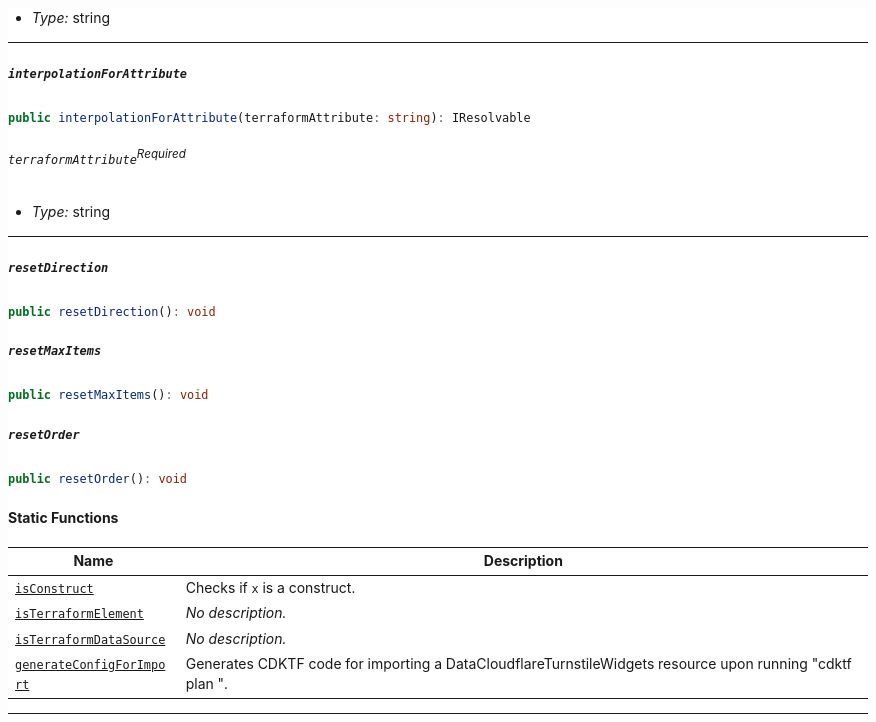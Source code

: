 - *Type:* string

---

##### `interpolationForAttribute` <a name="interpolationForAttribute" id="@cdktf/provider-cloudflare.dataCloudflareTurnstileWidgets.DataCloudflareTurnstileWidgets.interpolationForAttribute"></a>

```typescript
public interpolationForAttribute(terraformAttribute: string): IResolvable
```

###### `terraformAttribute`<sup>Required</sup> <a name="terraformAttribute" id="@cdktf/provider-cloudflare.dataCloudflareTurnstileWidgets.DataCloudflareTurnstileWidgets.interpolationForAttribute.parameter.terraformAttribute"></a>

- *Type:* string

---

##### `resetDirection` <a name="resetDirection" id="@cdktf/provider-cloudflare.dataCloudflareTurnstileWidgets.DataCloudflareTurnstileWidgets.resetDirection"></a>

```typescript
public resetDirection(): void
```

##### `resetMaxItems` <a name="resetMaxItems" id="@cdktf/provider-cloudflare.dataCloudflareTurnstileWidgets.DataCloudflareTurnstileWidgets.resetMaxItems"></a>

```typescript
public resetMaxItems(): void
```

##### `resetOrder` <a name="resetOrder" id="@cdktf/provider-cloudflare.dataCloudflareTurnstileWidgets.DataCloudflareTurnstileWidgets.resetOrder"></a>

```typescript
public resetOrder(): void
```

#### Static Functions <a name="Static Functions" id="Static Functions"></a>

| **Name** | **Description** |
| --- | --- |
| <code><a href="#@cdktf/provider-cloudflare.dataCloudflareTurnstileWidgets.DataCloudflareTurnstileWidgets.isConstruct">isConstruct</a></code> | Checks if `x` is a construct. |
| <code><a href="#@cdktf/provider-cloudflare.dataCloudflareTurnstileWidgets.DataCloudflareTurnstileWidgets.isTerraformElement">isTerraformElement</a></code> | *No description.* |
| <code><a href="#@cdktf/provider-cloudflare.dataCloudflareTurnstileWidgets.DataCloudflareTurnstileWidgets.isTerraformDataSource">isTerraformDataSource</a></code> | *No description.* |
| <code><a href="#@cdktf/provider-cloudflare.dataCloudflareTurnstileWidgets.DataCloudflareTurnstileWidgets.generateConfigForImport">generateConfigForImport</a></code> | Generates CDKTF code for importing a DataCloudflareTurnstileWidgets resource upon running "cdktf plan <stack-name>". |

---